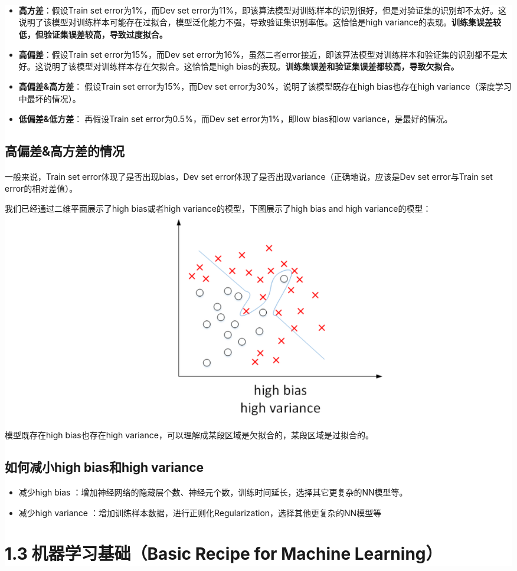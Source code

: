   - **高方差**：假设Train set error为1%，而Dev set error为11%，即该算法模型对训练样本的识别很好，但是对验证集的识别却不太好。这说明了该模型对训练样本可能存在过拟合，模型泛化能力不强，导致验证集识别率低。这恰恰是high variance的表现。**训练集误差较低，但验证集误差较高，导致过度拟合。**


  - **高偏差**：假设Train set error为15%，而Dev set error为16%，虽然二者error接近，即该算法模型对训练样本和验证集的识别都不是太好。这说明了该模型对训练样本存在欠拟合。这恰恰是high bias的表现。**训练集误差和验证集误差都较高，导致欠拟合。**

  -  **高偏差&高方差**：  假设Train set error为15%，而Dev set error为30%，说明了该模型既存在high bias也存在high variance（深度学习中最坏的情况）。
  
   -  **低偏差&低方差**： 再假设Train set error为0.5%，而Dev set error为1%，即low bias和low variance，是最好的情况。

## **高偏差&高方差的情况**
一般来说，Train set error体现了是否出现bias，Dev set error体现了是否出现variance（正确地说，应该是Dev set error与Train set error的相对差值）。

我们已经通过二维平面展示了high bias或者high variance的模型，下图展示了high bias and high variance的模型：
![](assets/1深度学习的实用层面_3.png)
模型既存在high bias也存在high variance，可以理解成某段区域是欠拟合的，某段区域是过拟合的。

## 如何减小high bias和high variance

- 减少high bias ：增加神经网络的隐藏层个数、神经元个数，训练时间延长，选择其它更复杂的NN模型等。

- 减少high variance ：增加训练样本数据，进行正则化Regularization，选择其他更复杂的NN模型等


# 1.3 机器学习基础（Basic Recipe for Machine Learning）
